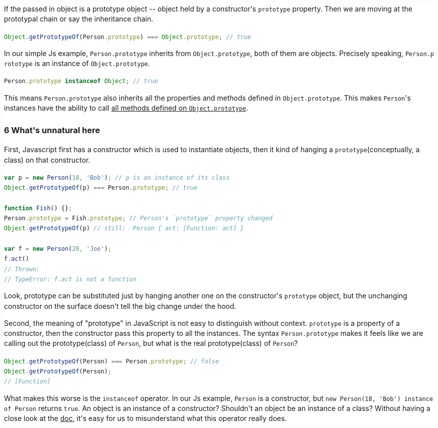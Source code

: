 If the passed in object is a prototype object -- object held by a constructor's `prototype` property. Then we are moving at the prototypal chain or say the inheritance chain.

```js
Object.getPrototypeOf(Person.prototype) === Object.prototype; // true
```

In our simple Js example, `Person.prototype` inherits from `Object.prototype`, both of them are objects. Precisely speaking, `Person.prototype` is an instance of `Object.prototype`.

```js
Person.prototype instanceof Object; // true
```

This means `Person.prototype` also inherits all the properties and methods defined in `Object.prototype`. This makes `Person`'s instances have the ability to call [all methods defined on `Object.prototype`](https://developer.mozilla.org/en-US/docs/Web/JavaScript/Reference/Global_Objects/Object/prototype).

### 6 What's unnatural here

First, Javascript first has a constructor which is used to instantiate objects, then it kind of hanging a `prototype`(conceptually, a class) on that constructor.

```js
var p = new Person(18, 'Bob'); // p is an instance of its class
Object.getPrototypeOf(p) === Person.prototype; // true

function Fish() {};
Person.prototype = Fish.prototype; // Person's `prototype` property changed
Object.getPrototypeOf(p) // still:  Person { act: [Function: act] }

var f = new Person(20, 'Joe');
f.act()
// Thrown:
// TypeError: f.act is not a function
```

Look, prototype can be substituted just by hanging another one on the constructor's `prototype` object, but the unchanging constructor on the surface doesn't tell the big change under the hood.

Second, the meaning of "prototype" in JavaScript is not easy to distinguish without context. `prototype` is a property of a constructor, then the constructor pass this property to all the instances. The syntax `Person.prototype` makes it feels like we are calling out the prototype(class) of `Person`, but what is the real prototype(class) of `Person`?

```js
Object.getPrototypeOf(Person) === Person.prototype; // false
Object.getPrototypeOf(Person);
// [Function]
```

What makes this worse is the `instanceof` operator. In our Js example, `Person` is a constructor, but `new Person(18, 'Bob') instanceof Person` returns `true`. An object is an instance of a constructor? Shouldn't an object be an instance of a class? Without having a close look at the [doc](https://developer.mozilla.org/en-US/docs/Web/JavaScript/Reference/Operators/instanceof), it's easy for us to misunderstand what this operator really does.
